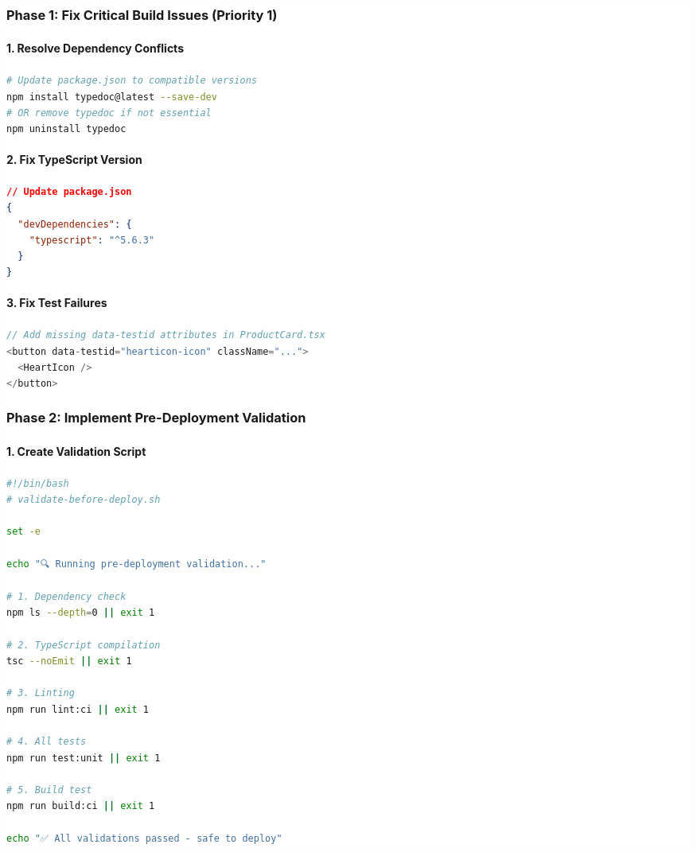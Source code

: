 ### Phase 1: Fix Critical Build Issues (Priority 1)

#### 1. Resolve Dependency Conflicts
```bash
# Update package.json to compatible versions
npm install typedoc@latest --save-dev
# OR remove typedoc if not essential
npm uninstall typedoc
```

#### 2. Fix TypeScript Version
```json
// Update package.json
{
  "devDependencies": {
    "typescript": "^5.6.3"
  }
}
```

#### 3. Fix Test Failures
```typescript
// Add missing data-testid attributes in ProductCard.tsx
<button data-testid="hearticon-icon" className="...">
  <HeartIcon />
</button>
```

### Phase 2: Implement Pre-Deployment Validation

#### 1. Create Validation Script
```bash
#!/bin/bash
# validate-before-deploy.sh

set -e

echo "🔍 Running pre-deployment validation..."

# 1. Dependency check
npm ls --depth=0 || exit 1

# 2. TypeScript compilation
tsc --noEmit || exit 1

# 3. Linting
npm run lint:ci || exit 1

# 4. All tests
npm run test:unit || exit 1

# 5. Build test
npm run build:ci || exit 1

echo "✅ All validations passed - safe to deploy"
```
